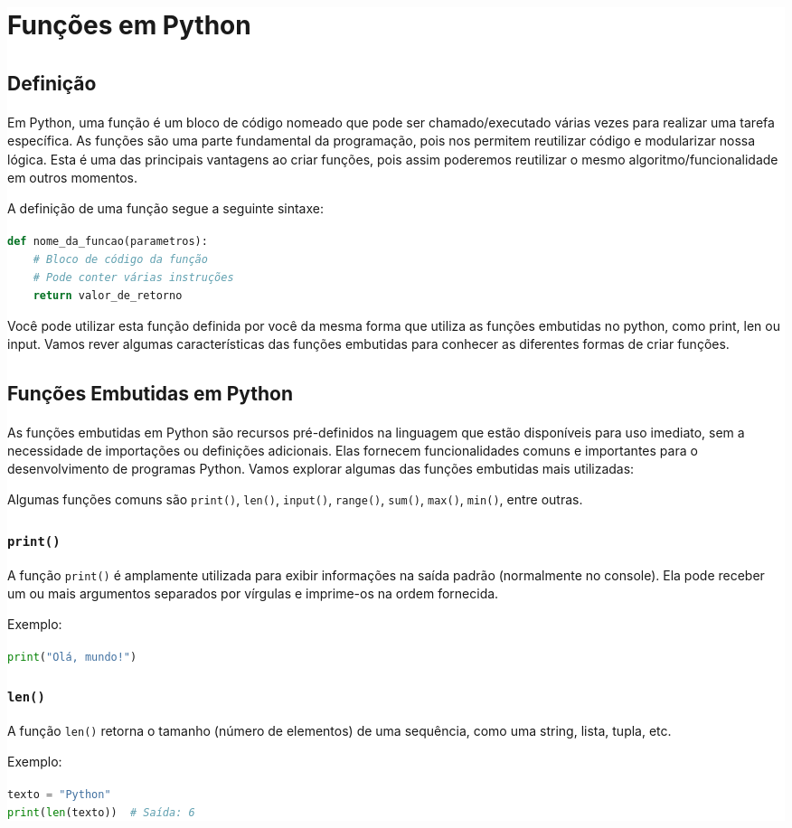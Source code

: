 # Funções em Python

## Definição

Em Python, uma função é um bloco de código nomeado que pode ser chamado/executado várias vezes para realizar uma tarefa específica. As funções são uma parte fundamental da programação, pois nos permitem reutilizar código e modularizar nossa lógica. Esta é uma das principais vantagens ao criar funções, pois assim poderemos reutilizar o mesmo algoritmo/funcionalidade em outros momentos.

A definição de uma função segue a seguinte sintaxe:

```python
def nome_da_funcao(parametros):
    # Bloco de código da função
    # Pode conter várias instruções
    return valor_de_retorno
```

Você pode utilizar esta função definida por você da mesma forma que utiliza as funções embutidas no python, como print, len ou input. Vamos rever algumas características das funções embutidas para conhecer as diferentes formas de criar funções. 

## Funções Embutidas em Python

As funções embutidas em Python são recursos pré-definidos na linguagem que estão disponíveis para uso imediato, sem a necessidade de importações ou definições adicionais. Elas fornecem funcionalidades comuns e importantes para o desenvolvimento de programas Python. Vamos explorar algumas das funções embutidas mais utilizadas:

Algumas funções comuns são `print()`, `len()`, `input()`, `range()`, `sum()`, `max()`, `min()`, entre outras.

### `print()`

A função `print()` é amplamente utilizada para exibir informações na saída padrão (normalmente no console). Ela pode receber um ou mais argumentos separados por vírgulas e imprime-os na ordem fornecida.

Exemplo:

```python
print("Olá, mundo!")
```

### `len()`

A função `len()` retorna o tamanho (número de elementos) de uma sequência, como uma string, lista, tupla, etc.

Exemplo:

```python
texto = "Python"
print(len(texto))  # Saída: 6
```
